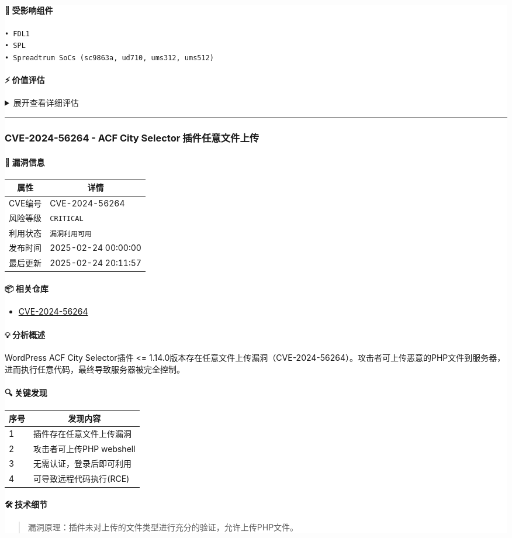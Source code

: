 
#### 🎯 受影响组件

```
• FDL1
• SPL
• Spreadtrum SoCs (sc9863a, ud710, ums312, ums512)
```

#### ⚡ 价值评估

<details><summary>展开查看详细评估</summary></details>

---

### CVE-2024-56264 - ACF City Selector 插件任意文件上传

#### 📌 漏洞信息

| 属性 | 详情 |
|------|------|
| CVE编号 | CVE-2024-56264 |
| 风险等级 | `CRITICAL` |
| 利用状态 | `漏洞利用可用` |
| 发布时间 | 2025-02-24 00:00:00 |
| 最后更新 | 2025-02-24 20:11:57 |

#### 📦 相关仓库

- [CVE-2024-56264](https://github.com/Nxploited/CVE-2024-56264)

#### 💡 分析概述

WordPress ACF City Selector插件 <= 1.14.0版本存在任意文件上传漏洞（CVE-2024-56264）。攻击者可上传恶意的PHP文件到服务器，进而执行任意代码，最终导致服务器被完全控制。

#### 🔍 关键发现

| 序号 | 发现内容 |
|------|----------|
| 1 | 插件存在任意文件上传漏洞 |
| 2 | 攻击者可上传PHP webshell |
| 3 | 无需认证，登录后即可利用 |
| 4 | 可导致远程代码执行(RCE) |

#### 🛠️ 技术细节

> 漏洞原理：插件未对上传的文件类型进行充分的验证，允许上传PHP文件。

